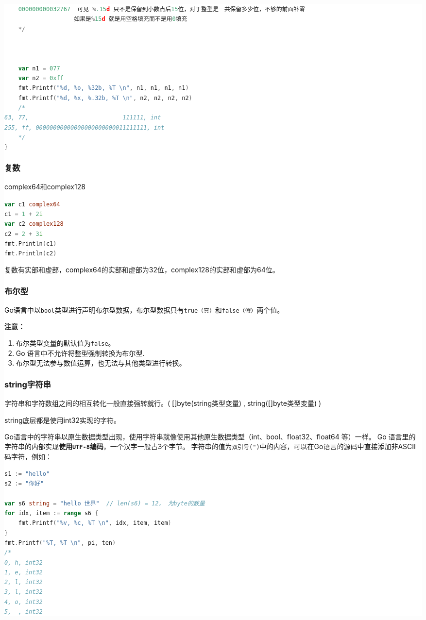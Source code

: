 ```go
    000000000032767	 可见 %.15d 只不是保留到小数点后15位，对于整型是一共保留多少位，不够的前面补零
    				如果是%15d 就是用空格填充而不是用0填充
    */
    
    
    
	var n1 = 077
	var n2 = 0xff
	fmt.Printf("%d, %o, %32b, %T \n", n1, n1, n1, n1)
	fmt.Printf("%d, %x, %.32b, %T \n", n2, n2, n2, n2)
    /*
63, 77,                           111111, int
255, ff, 00000000000000000000000011111111, int
    */
}
```

### 复数

complex64和complex128

```go
var c1 complex64
c1 = 1 + 2i
var c2 complex128
c2 = 2 + 3i
fmt.Println(c1)
fmt.Println(c2)
```

复数有实部和虚部，complex64的实部和虚部为32位，complex128的实部和虚部为64位。

### 布尔型

Go语言中以`bool`类型进行声明布尔型数据，布尔型数据只有`true（真）`和`false（假）`两个值。

**注意：**

1. 布尔类型变量的默认值为`false`。
2. Go 语言中不允许将整型强制转换为布尔型.
3. 布尔型无法参与数值运算，也无法与其他类型进行转换。

### string字符串

字符串和字符数组之间的相互转化一般直接强转就行。( []byte(string类型变量) ,   string([]byte类型变量) )

string底层都是使用int32实现的字符。

Go语言中的字符串以原生数据类型出现，使用字符串就像使用其他原生数据类型（int、bool、float32、float64 等）一样。 Go 语言里的字符串的内部实现**使用`UTF-8`编码**，一个汉字一般占3个字节。 字符串的值为`双引号(")`中的内容，可以在Go语言的源码中直接添加非ASCII码字符，例如：

```go
s1 := "hello"
s2 := "你好"

var s6 string = "hello 世界"	// len(s6) = 12， 为byte的数量
for idx, item := range s6 {
    fmt.Printf("%v, %c, %T \n", idx, item, item)
}
fmt.Printf("%T, %T \n", pi, ten)
/*
0, h, int32 
1, e, int32 
2, l, int32
3, l, int32
4, o, int32
5,  , int32
```